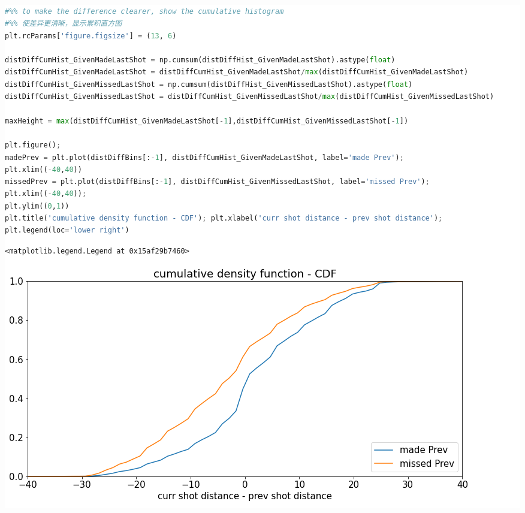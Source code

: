 
```python
#%% to make the difference clearer, show the cumulative histogram
#%% 使差异更清晰，显示累积直方图
plt.rcParams['figure.figsize'] = (13, 6)

distDiffCumHist_GivenMadeLastShot = np.cumsum(distDiffHist_GivenMadeLastShot).astype(float)
distDiffCumHist_GivenMadeLastShot = distDiffCumHist_GivenMadeLastShot/max(distDiffCumHist_GivenMadeLastShot)
distDiffCumHist_GivenMissedLastShot = np.cumsum(distDiffHist_GivenMissedLastShot).astype(float)
distDiffCumHist_GivenMissedLastShot = distDiffCumHist_GivenMissedLastShot/max(distDiffCumHist_GivenMissedLastShot)

maxHeight = max(distDiffCumHist_GivenMadeLastShot[-1],distDiffCumHist_GivenMissedLastShot[-1])

plt.figure();
madePrev = plt.plot(distDiffBins[:-1], distDiffCumHist_GivenMadeLastShot, label='made Prev'); 
plt.xlim((-40,40))
missedPrev = plt.plot(distDiffBins[:-1], distDiffCumHist_GivenMissedLastShot, label='missed Prev'); 
plt.xlim((-40,40)); 
plt.ylim((0,1))
plt.title('cumulative density function - CDF'); plt.xlabel('curr shot distance - prev shot distance'); 
plt.legend(loc='lower right')
```




    <matplotlib.legend.Legend at 0x15af29b7460>




    
![png](output_48_1.png)
    